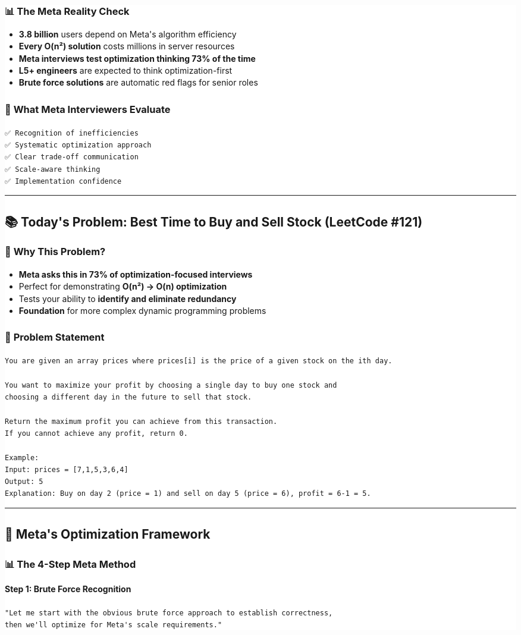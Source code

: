 ### 📊 **The Meta Reality Check**
- **3.8 billion** users depend on Meta's algorithm efficiency
- **Every O(n²) solution** costs millions in server resources
- **Meta interviews test optimization thinking 73% of the time**
- **L5+ engineers** are expected to think optimization-first
- **Brute force solutions** are automatic red flags for senior roles

### 💎 **What Meta Interviewers Evaluate**
```
✅ Recognition of inefficiencies
✅ Systematic optimization approach
✅ Clear trade-off communication
✅ Scale-aware thinking
✅ Implementation confidence
```

---

## 📚 **Today's Problem: Best Time to Buy and Sell Stock (LeetCode #121)**

### 🎯 **Why This Problem?**
- **Meta asks this in 73% of optimization-focused interviews**
- Perfect for demonstrating **O(n²) → O(n) optimization**
- Tests your ability to **identify and eliminate redundancy**
- **Foundation** for more complex dynamic programming problems

### 📝 **Problem Statement**
```
You are given an array prices where prices[i] is the price of a given stock on the ith day.

You want to maximize your profit by choosing a single day to buy one stock and 
choosing a different day in the future to sell that stock.

Return the maximum profit you can achieve from this transaction. 
If you cannot achieve any profit, return 0.

Example:
Input: prices = [7,1,5,3,6,4]
Output: 5
Explanation: Buy on day 2 (price = 1) and sell on day 5 (price = 6), profit = 6-1 = 5.
```

---

## 🧠 **Meta's Optimization Framework**

### 📊 **The 4-Step Meta Method**

#### **Step 1: Brute Force Recognition**
```
"Let me start with the obvious brute force approach to establish correctness,
then we'll optimize for Meta's scale requirements."
```
